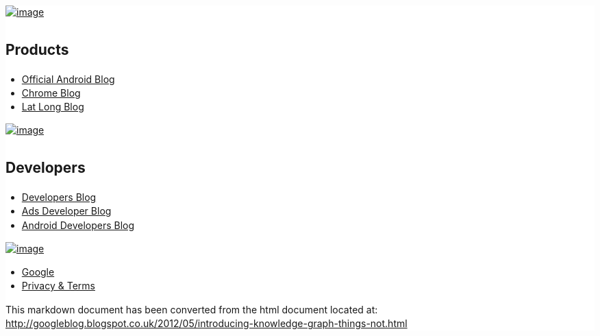 [![image](http://img1.blogblog.com/img/icon18_wrench_allbkg.png)](//www.blogger.com/rearrange?blogID=10861780&widgetType=HTML&widgetId=HTML2&action=editWidget&sectionId=footer-1 "Edit")

Products
--------

-   [Official Android Blog](//officialandroid.blogspot.com/ "Android")
-   [Chrome Blog](//chrome.blogspot.com/ "Chrome")
-   [Lat Long Blog](//google-latlong.blogspot.com/ "Lat Long")

[![image](http://img1.blogblog.com/img/icon18_wrench_allbkg.png)](//www.blogger.com/rearrange?blogID=10861780&widgetType=HTML&widgetId=HTML3&action=editWidget&sectionId=footer-2 "Edit")

Developers
----------

-   [Developers Blog](//googledevelopers.blogspot.com/ "Developers")
-   [Ads Developer
    Blog](//googleadsdeveloper.blogspot.com/ "Ads Developer")
-   [Android Developers
    Blog](//android-developers.blogspot.com/ "Android")

[![image](http://img1.blogblog.com/img/icon18_wrench_allbkg.png)](//www.blogger.com/rearrange?blogID=10861780&widgetType=HTML&widgetId=HTML4&action=editWidget&sectionId=footer-3 "Edit")

-   [Google](//www.google.com/)
-   [Privacy & Terms](//www.google.com/intl/en/policies/)


This markdown document has been converted from the html document located at:
http://googleblog.blogspot.co.uk/2012/05/introducing-knowledge-graph-things-not.html
